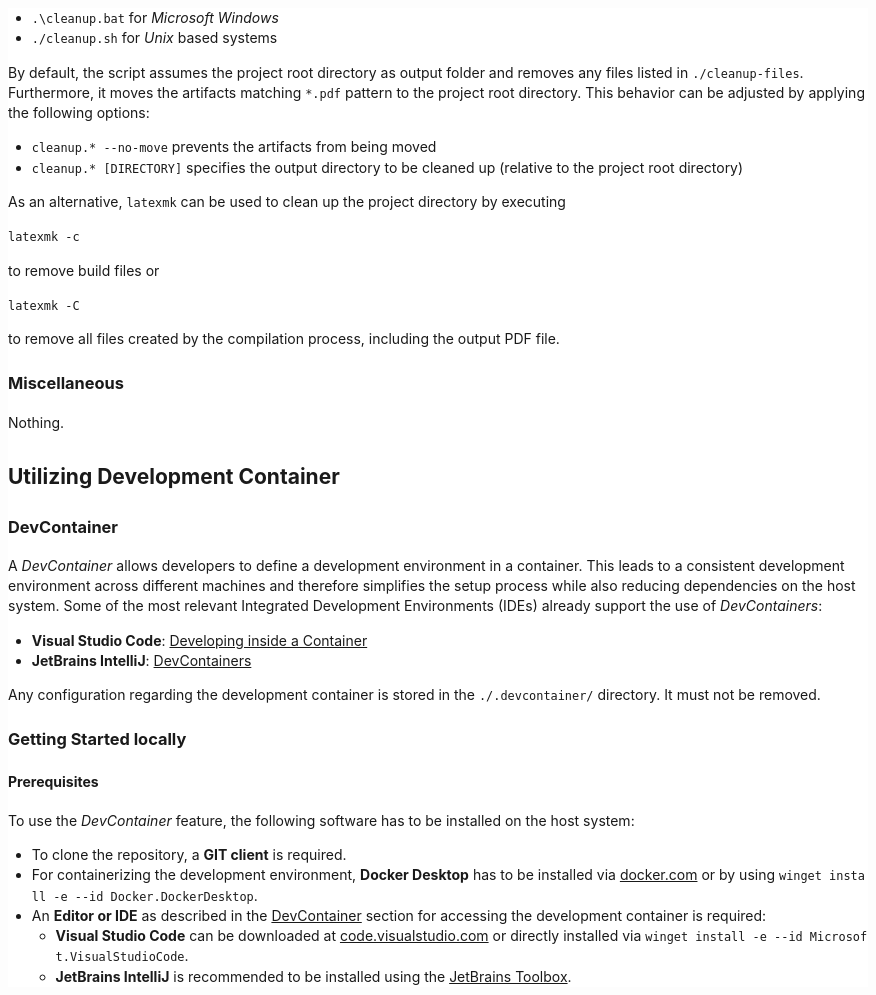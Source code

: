 - `.\cleanup.bat` for *Microsoft Windows*
- `./cleanup.sh` for *Unix* based systems

By default, the script assumes the project root directory as output folder and removes any files listed in `./cleanup-files`. Furthermore, it moves the artifacts matching `*.pdf` pattern to the project root directory. This behavior can be adjusted by applying the following options:

- `cleanup.* --no-move` prevents the artifacts from being moved
- `cleanup.* [DIRECTORY]` specifies the output directory to be cleaned up (relative to the project root directory)

As an alternative, `latexmk` can be used to clean up the project directory by executing

```shell
latexmk -c
```

to remove build files or

```shell
latexmk -C
```

to remove all files created by the compilation process, including the output PDF file.

### Miscellaneous

Nothing.

## Utilizing Development Container

### DevContainer

A *DevContainer* allows developers to define a development environment in a container. This leads to a consistent development environment across different machines and therefore simplifies the setup process while also reducing dependencies on the host system. Some of the most relevant Integrated Development Environments (IDEs) already support the use of *DevContainers*:

- **Visual Studio Code**: [Developing inside a Container](https://code.visualstudio.com/docs/devcontainers/containers)
- **JetBrains IntelliJ**: [DevContainers](https://www.jetbrains.com/help/idea/connect-to-devcontainer.html)

Any configuration regarding the development container is stored in the `./.devcontainer/` directory. It must not be removed.

### Getting Started locally

#### Prerequisites

To use the *DevContainer* feature, the following software has to be installed on the host system:

- To clone the repository, a **GIT client** is required.
- For containerizing the development environment, **Docker Desktop** has to be installed via [docker.com](https://www.docker.com/products/docker-desktop/) or by using `winget install -e --id Docker.DockerDesktop`.
- An **Editor or IDE** as described in the [DevContainer](#devcontainer) section for accessing the development container is required:
  - **Visual Studio Code** can be downloaded at [code.visualstudio.com](https://code.visualstudio.com/download) or directly installed via `winget install -e --id Microsoft.VisualStudioCode`.
  - **JetBrains IntelliJ** is recommended to be installed using the [JetBrains Toolbox](https://www.jetbrains.com/toolbox-app/download/).
